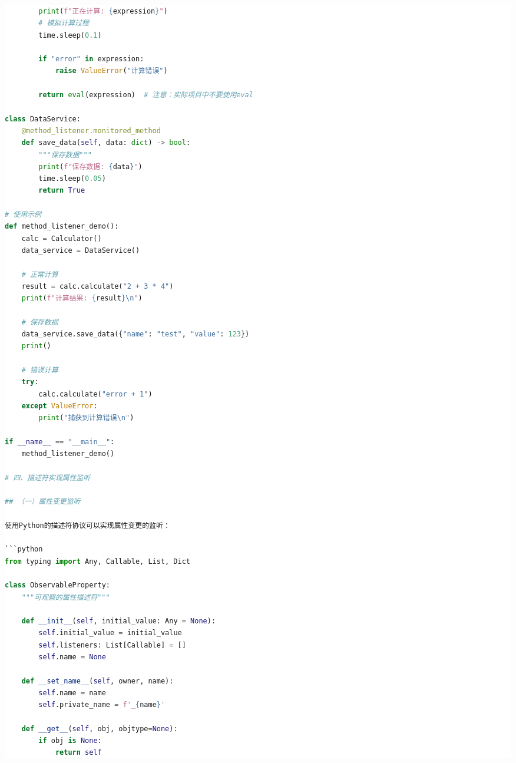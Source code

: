 ```python
        print(f"正在计算: {expression}")
        # 模拟计算过程
        time.sleep(0.1)
        
        if "error" in expression:
            raise ValueError("计算错误")
        
        return eval(expression)  # 注意：实际项目中不要使用eval

class DataService:
    @method_listener.monitored_method
    def save_data(self, data: dict) -> bool:
        """保存数据"""
        print(f"保存数据: {data}")
        time.sleep(0.05)
        return True

# 使用示例
def method_listener_demo():
    calc = Calculator()
    data_service = DataService()
    
    # 正常计算
    result = calc.calculate("2 + 3 * 4")
    print(f"计算结果: {result}\n")
    
    # 保存数据
    data_service.save_data({"name": "test", "value": 123})
    print()
    
    # 错误计算
    try:
        calc.calculate("error + 1")
    except ValueError:
        print("捕获到计算错误\n")

if __name__ == "__main__":
    method_listener_demo()

# 四、描述符实现属性监听

## （一）属性变更监听

使用Python的描述符协议可以实现属性变更的监听：

```python
from typing import Any, Callable, List, Dict

class ObservableProperty:
    """可观察的属性描述符"""

    def __init__(self, initial_value: Any = None):
        self.initial_value = initial_value
        self.listeners: List[Callable] = []
        self.name = None

    def __set_name__(self, owner, name):
        self.name = name
        self.private_name = f'_{name}'

    def __get__(self, obj, objtype=None):
        if obj is None:
            return self
```